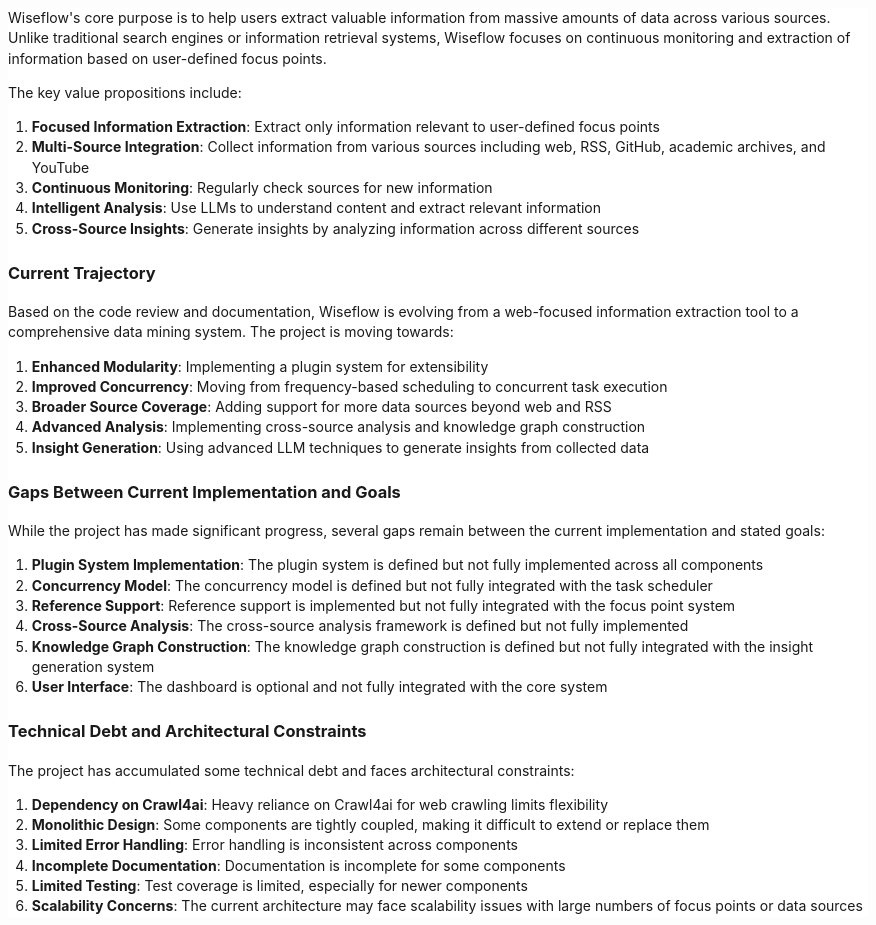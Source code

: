 Wiseflow's core purpose is to help users extract valuable information from massive amounts of data across various sources. Unlike traditional search engines or information retrieval systems, Wiseflow focuses on continuous monitoring and extraction of information based on user-defined focus points.

The key value propositions include:

1. **Focused Information Extraction**: Extract only information relevant to user-defined focus points
2. **Multi-Source Integration**: Collect information from various sources including web, RSS, GitHub, academic archives, and YouTube
3. **Continuous Monitoring**: Regularly check sources for new information
4. **Intelligent Analysis**: Use LLMs to understand content and extract relevant information
5. **Cross-Source Insights**: Generate insights by analyzing information across different sources

### Current Trajectory

Based on the code review and documentation, Wiseflow is evolving from a web-focused information extraction tool to a comprehensive data mining system. The project is moving towards:

1. **Enhanced Modularity**: Implementing a plugin system for extensibility
2. **Improved Concurrency**: Moving from frequency-based scheduling to concurrent task execution
3. **Broader Source Coverage**: Adding support for more data sources beyond web and RSS
4. **Advanced Analysis**: Implementing cross-source analysis and knowledge graph construction
5. **Insight Generation**: Using advanced LLM techniques to generate insights from collected data

### Gaps Between Current Implementation and Goals

While the project has made significant progress, several gaps remain between the current implementation and stated goals:

1. **Plugin System Implementation**: The plugin system is defined but not fully implemented across all components
2. **Concurrency Model**: The concurrency model is defined but not fully integrated with the task scheduler
3. **Reference Support**: Reference support is implemented but not fully integrated with the focus point system
4. **Cross-Source Analysis**: The cross-source analysis framework is defined but not fully implemented
5. **Knowledge Graph Construction**: The knowledge graph construction is defined but not fully integrated with the insight generation system
6. **User Interface**: The dashboard is optional and not fully integrated with the core system

### Technical Debt and Architectural Constraints

The project has accumulated some technical debt and faces architectural constraints:

1. **Dependency on Crawl4ai**: Heavy reliance on Crawl4ai for web crawling limits flexibility
2. **Monolithic Design**: Some components are tightly coupled, making it difficult to extend or replace them
3. **Limited Error Handling**: Error handling is inconsistent across components
4. **Incomplete Documentation**: Documentation is incomplete for some components
5. **Limited Testing**: Test coverage is limited, especially for newer components
6. **Scalability Concerns**: The current architecture may face scalability issues with large numbers of focus points or data sources
